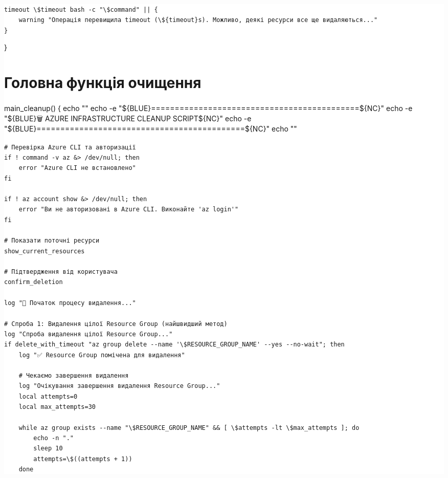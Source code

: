     timeout \$timeout bash -c "\$command" || {
        warning "Операція перевищила timeout (\${timeout}s). Можливо, деякі ресурси все ще видаляються..."
    }
}

# Головна функція очищення
main_cleanup() {
    echo ""
    echo -e "\${BLUE}============================================\${NC}"
    echo -e "\${BLUE}🗑️  AZURE INFRASTRUCTURE CLEANUP SCRIPT\${NC}"
    echo -e "\${BLUE}============================================\${NC}"
    echo ""
    
    # Перевірка Azure CLI та авторизації
    if ! command -v az &> /dev/null; then
        error "Azure CLI не встановлено"
    fi
    
    if ! az account show &> /dev/null; then
        error "Ви не авторизовані в Azure CLI. Виконайте 'az login'"
    fi
    
    # Показати поточні ресурси
    show_current_resources
    
    # Підтвердження від користувача
    confirm_deletion
    
    log "🚀 Початок процесу видалення..."
    
    # Спроба 1: Видалення цілої Resource Group (найшвидший метод)
    log "Спроба видалення цілої Resource Group..."
    if delete_with_timeout "az group delete --name '\$RESOURCE_GROUP_NAME' --yes --no-wait"; then
        log "✅ Resource Group помічена для видалення"
        
        # Чекаємо завершення видалення
        log "Очікування завершення видалення Resource Group..."
        local attempts=0
        local max_attempts=30
        
        while az group exists --name "\$RESOURCE_GROUP_NAME" && [ \$attempts -lt \$max_attempts ]; do
            echo -n "."
            sleep 10
            attempts=\$((attempts + 1))
        done
        